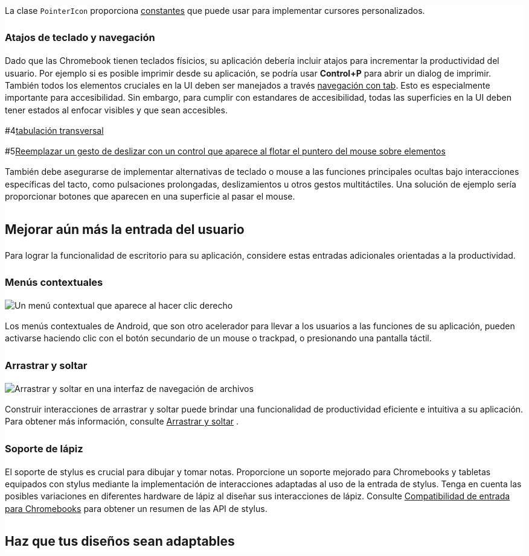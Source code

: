 La clase `PointerIcon` proporciona [constantes](https://developer.android.com/reference/android/view/PointerIcon?hl={{locale.code}}#constants) que puede usar para implementar cursores personalizados.

### Atajos de teclado y navegación

Dado que las Chromebook tienen teclados físicios, su aplicación debería incluir atajos para incrementar la productividad del usuario. Por ejemplo si es posible imprimir desde su aplicación, se podría usar **Control+P** para abrir un dialog de imprimir. También todos los elementos cruciales en la UI deben ser manejados a través [navegación con tab](https://developer.android.com/training/keyboard-input/navigation?hl={{locale.code}}#Tab). Esto es especialmente importante para accesibilidad. Sin embargo, para cumplir con estandares de accesibilidad, todas las superficies en la UI deben tener estados al enfocar visibles y que sean accesibles.

#4[tabulación transversal](/images/android/optimizing/transversal-tabbing.png)

#5[Reemplazar un gesto de deslizar con un control que aparece al flotar el puntero del mouse sobre elementos](/images/android/optimizing/hover-controls.png)

También debe asegurarse de implementar alternativas de teclado o mouse a las funciones principales ocultas bajo interacciones específicas del tacto, como pulsaciones prolongadas, deslizamientos u otros gestos multitáctiles. Una solución de ejemplo sería proporcionar botones que aparecen en una superficie al pasar el mouse.

## Mejorar aún más la entrada del usuario

Para lograr la funcionalidad de escritorio para su aplicación, considere estas entradas adicionales orientadas a la productividad.

### Menús contextuales

![Un menú contextual que aparece al hacer clic derecho](/images/android/optimizing/contextual-menu.png)

Los menús contextuales de Android, que son otro acelerador para llevar a los usuarios a las funciones de su aplicación, pueden activarse haciendo clic con el botón secundario de un mouse o trackpad, o presionando una pantalla táctil.

### Arrastrar y soltar

![Arrastrar y soltar en una interfaz de navegación de archivos](/images/android/optimizing/drag-and-drop.png)

Construir interacciones de arrastrar y soltar puede brindar una funcionalidad de productividad eficiente e intuitiva a su aplicación. Para obtener más información, consulte [Arrastrar y soltar](https://developer.android.com/guide/topics/ui/drag-drop?hl={{locale.code}}) .

### Soporte de lápiz

El soporte de stylus es crucial para dibujar y tomar notas. Proporcione un soporte mejorado para Chromebooks y tabletas equipados con stylus mediante la implementación de interacciones adaptadas al uso de la entrada de stylus. Tenga en cuenta las posibles variaciones en diferentes hardware de lápiz al diseñar sus interacciones de lápiz. Consulte [Compatibilidad de entrada para Chromebooks](/{{locale.code}}/android/input-compatibility#stylus) para obtener un resumen de las API de stylus.

## Haz que tus diseños sean adaptables
